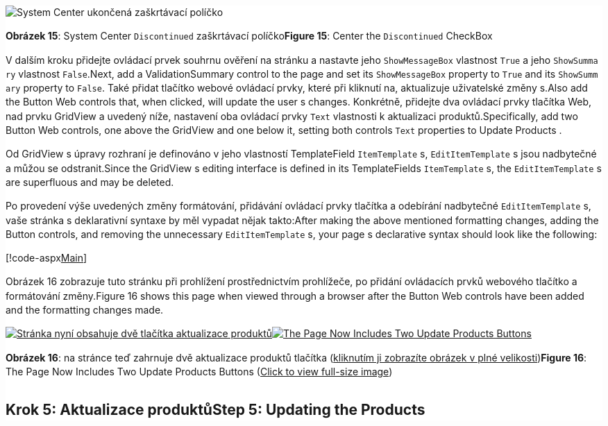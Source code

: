 
![System Center ukončená zaškrtávací políčko](batch-updating-vb/_static/image15.gif)

<span data-ttu-id="36764-250">**Obrázek 15**: System Center `Discontinued` zaškrtávací políčko</span><span class="sxs-lookup"><span data-stu-id="36764-250">**Figure 15**: Center the `Discontinued` CheckBox</span></span>


<span data-ttu-id="36764-251">V dalším kroku přidejte ovládací prvek souhrnu ověření na stránku a nastavte jeho `ShowMessageBox` vlastnost `True` a jeho `ShowSummary` vlastnost `False`.</span><span class="sxs-lookup"><span data-stu-id="36764-251">Next, add a ValidationSummary control to the page and set its `ShowMessageBox` property to `True` and its `ShowSummary` property to `False`.</span></span> <span data-ttu-id="36764-252">Také přidat tlačítko webové ovládací prvky, které při kliknutí na, aktualizuje uživatelské změny s.</span><span class="sxs-lookup"><span data-stu-id="36764-252">Also add the Button Web controls that, when clicked, will update the user s changes.</span></span> <span data-ttu-id="36764-253">Konkrétně, přidejte dva ovládací prvky tlačítka Web, nad prvku GridView a uvedený níže, nastavení oba ovládací prvky `Text` vlastnosti k aktualizaci produktů.</span><span class="sxs-lookup"><span data-stu-id="36764-253">Specifically, add two Button Web controls, one above the GridView and one below it, setting both controls `Text` properties to Update Products .</span></span>

<span data-ttu-id="36764-254">Od GridView s úpravy rozhraní je definováno v jeho vlastností TemplateField `ItemTemplate` s, `EditItemTemplate` s jsou nadbytečné a můžou se odstranit.</span><span class="sxs-lookup"><span data-stu-id="36764-254">Since the GridView s editing interface is defined in its TemplateFields `ItemTemplate` s, the `EditItemTemplate` s are superfluous and may be deleted.</span></span>

<span data-ttu-id="36764-255">Po provedení výše uvedených změny formátování, přidávání ovládací prvky tlačítka a odebírání nadbytečné `EditItemTemplate` s, vaše stránka s deklarativní syntaxe by měl vypadat nějak takto:</span><span class="sxs-lookup"><span data-stu-id="36764-255">After making the above mentioned formatting changes, adding the Button controls, and removing the unnecessary `EditItemTemplate` s, your page s declarative syntax should look like the following:</span></span>


[!code-aspx[Main](batch-updating-vb/samples/sample4.aspx)]

<span data-ttu-id="36764-256">Obrázek 16 zobrazuje tuto stránku při prohlížení prostřednictvím prohlížeče, po přidání ovládacích prvků webového tlačítko a formátování změny.</span><span class="sxs-lookup"><span data-stu-id="36764-256">Figure 16 shows this page when viewed through a browser after the Button Web controls have been added and the formatting changes made.</span></span>


<span data-ttu-id="36764-257">[![Stránka nyní obsahuje dvě tlačítka aktualizace produktů](batch-updating-vb/_static/image16.gif)](batch-updating-vb/_static/image23.png)</span><span class="sxs-lookup"><span data-stu-id="36764-257">[![The Page Now Includes Two Update Products Buttons](batch-updating-vb/_static/image16.gif)](batch-updating-vb/_static/image23.png)</span></span>

<span data-ttu-id="36764-258">**Obrázek 16**: na stránce teď zahrnuje dvě aktualizace produktů tlačítka ([kliknutím ji zobrazíte obrázek v plné velikosti](batch-updating-vb/_static/image24.png))</span><span class="sxs-lookup"><span data-stu-id="36764-258">**Figure 16**: The Page Now Includes Two Update Products Buttons ([Click to view full-size image](batch-updating-vb/_static/image24.png))</span></span>


## <a name="step-5-updating-the-products"></a><span data-ttu-id="36764-259">Krok 5: Aktualizace produktů</span><span class="sxs-lookup"><span data-stu-id="36764-259">Step 5: Updating the Products</span></span>
